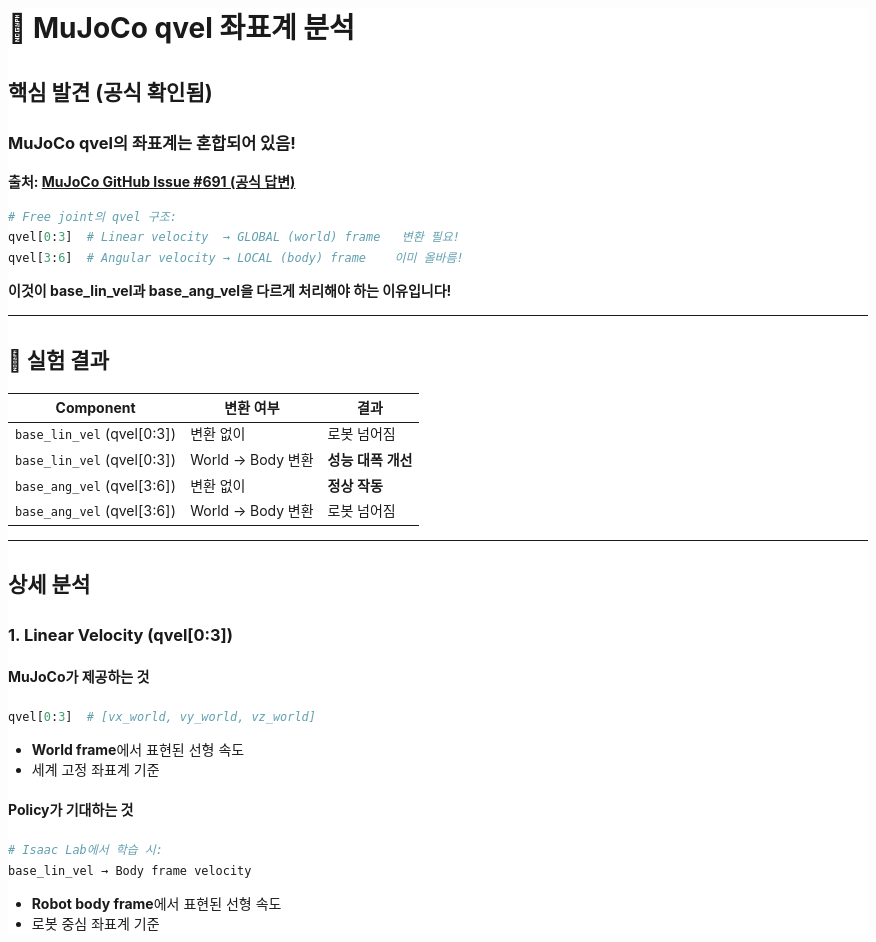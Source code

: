 # 🔬 MuJoCo qvel 좌표계 분석

##  핵심 발견 (공식 확인됨)

### **MuJoCo qvel의 좌표계는 혼합되어 있음!**

**출처: [MuJoCo GitHub Issue #691 (공식 답변)](https://github.com/google-deepmind/mujoco/issues/691#issuecomment-1380347329)**

```python
# Free joint의 qvel 구조:
qvel[0:3]  # Linear velocity  → GLOBAL (world) frame   변환 필요!
qvel[3:6]  # Angular velocity → LOCAL (body) frame    이미 올바름!
```

**이것이 base_lin_vel과 base_ang_vel을 다르게 처리해야 하는 이유입니다!**

---

## 🧪 실험 결과

| Component | 변환 여부 | 결과 |
|-----------|----------|------|
| `base_lin_vel` (qvel[0:3]) |  변환 없이 | 로봇 넘어짐 |
| `base_lin_vel` (qvel[0:3]) |  World → Body 변환 | **성능 대폭 개선** |
| `base_ang_vel` (qvel[3:6]) |  변환 없이 | **정상 작동** |
| `base_ang_vel` (qvel[3:6]) |  World → Body 변환 | 로봇 넘어짐 |

---

##  상세 분석

### **1. Linear Velocity (qvel[0:3])**

#### **MuJoCo가 제공하는 것**
```python
qvel[0:3]  # [vx_world, vy_world, vz_world]
```
- **World frame**에서 표현된 선형 속도
- 세계 고정 좌표계 기준

#### **Policy가 기대하는 것**
```python
# Isaac Lab에서 학습 시:
base_lin_vel → Body frame velocity
```
- **Robot body frame**에서 표현된 선형 속도
- 로봇 중심 좌표계 기준
